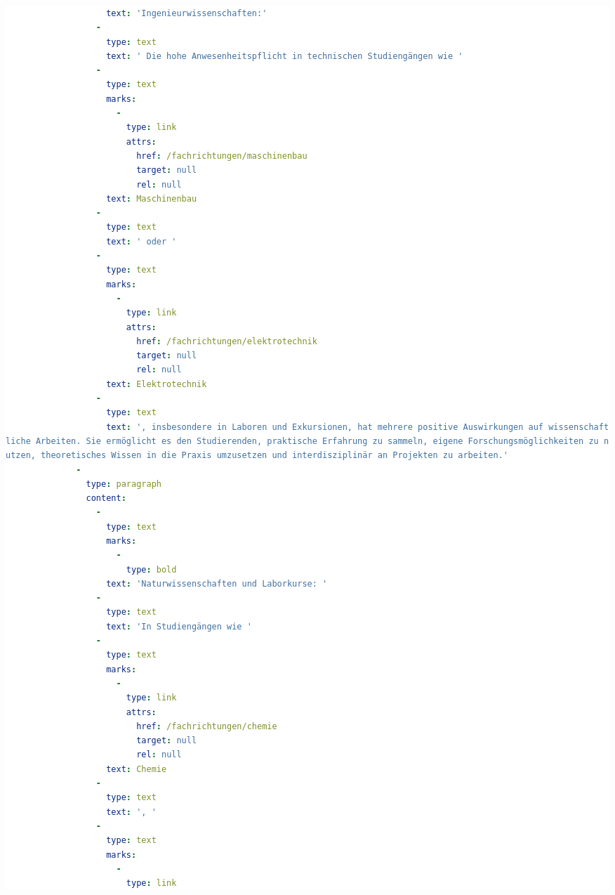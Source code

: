```yaml
                    text: 'Ingenieurwissenschaften:'
                  -
                    type: text
                    text: ' Die hohe Anwesenheitspflicht in technischen Studiengängen wie '
                  -
                    type: text
                    marks:
                      -
                        type: link
                        attrs:
                          href: /fachrichtungen/maschinenbau
                          target: null
                          rel: null
                    text: Maschinenbau
                  -
                    type: text
                    text: ' oder '
                  -
                    type: text
                    marks:
                      -
                        type: link
                        attrs:
                          href: /fachrichtungen/elektrotechnik
                          target: null
                          rel: null
                    text: Elektrotechnik
                  -
                    type: text
                    text: ', insbesondere in Laboren und Exkursionen, hat mehrere positive Auswirkungen auf wissenschaftliche Arbeiten. Sie ermöglicht es den Studierenden, praktische Erfahrung zu sammeln, eigene Forschungsmöglichkeiten zu nutzen, theoretisches Wissen in die Praxis umzusetzen und interdisziplinär an Projekten zu arbeiten.'
              -
                type: paragraph
                content:
                  -
                    type: text
                    marks:
                      -
                        type: bold
                    text: 'Naturwissenschaften und Laborkurse: '
                  -
                    type: text
                    text: 'In Studiengängen wie '
                  -
                    type: text
                    marks:
                      -
                        type: link
                        attrs:
                          href: /fachrichtungen/chemie
                          target: null
                          rel: null
                    text: Chemie
                  -
                    type: text
                    text: ', '
                  -
                    type: text
                    marks:
                      -
                        type: link
```